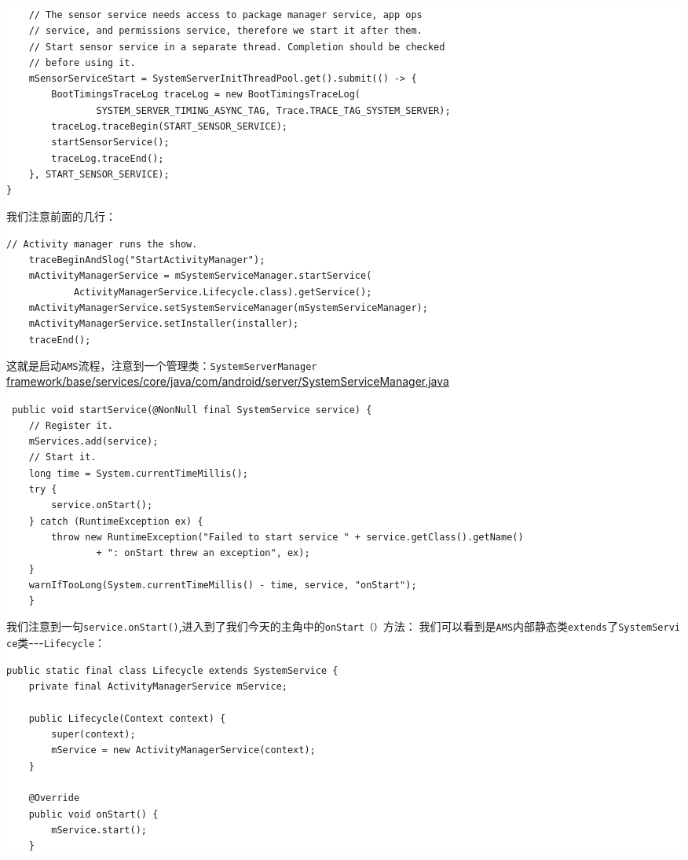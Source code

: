        // The sensor service needs access to package manager service, app ops
        // service, and permissions service, therefore we start it after them.
        // Start sensor service in a separate thread. Completion should be checked
        // before using it.
        mSensorServiceStart = SystemServerInitThreadPool.get().submit(() -> {
            BootTimingsTraceLog traceLog = new BootTimingsTraceLog(
                    SYSTEM_SERVER_TIMING_ASYNC_TAG, Trace.TRACE_TAG_SYSTEM_SERVER);
            traceLog.traceBegin(START_SENSOR_SERVICE);
            startSensorService();
            traceLog.traceEnd();
        }, START_SENSOR_SERVICE);
	}

我们注意前面的几行：

	// Activity manager runs the show.
        traceBeginAndSlog("StartActivityManager");
        mActivityManagerService = mSystemServiceManager.startService(
                ActivityManagerService.Lifecycle.class).getService();
        mActivityManagerService.setSystemServiceManager(mSystemServiceManager);
        mActivityManagerService.setInstaller(installer);
        traceEnd();

这就是启动`AMS`流程，注意到一个管理类：`SystemServerManager`[framework/base/services/core/java/com/android/server/SystemServiceManager.java](https://www.androidos.net.cn/android/8.0.0_r4/xref/frameworks/base/services/core/java/com/android/server/SystemServiceManager.java)

	 public void startService(@NonNull final SystemService service) {
        // Register it.
        mServices.add(service);
        // Start it.
        long time = System.currentTimeMillis();
        try {
            service.onStart();
        } catch (RuntimeException ex) {
            throw new RuntimeException("Failed to start service " + service.getClass().getName()
                    + ": onStart threw an exception", ex);
        }
        warnIfTooLong(System.currentTimeMillis() - time, service, "onStart");
    	}

我们注意到一句`service.onStart()`,进入到了我们今天的主角中的`onStart（）`方法：
我们可以看到是`AMS`内部静态类`extends`了`SystemService`类---`Lifecycle`：

	public static final class Lifecycle extends SystemService {
        private final ActivityManagerService mService;

        public Lifecycle(Context context) {
            super(context);
            mService = new ActivityManagerService(context);
        }

        @Override
        public void onStart() {
            mService.start();
        }
